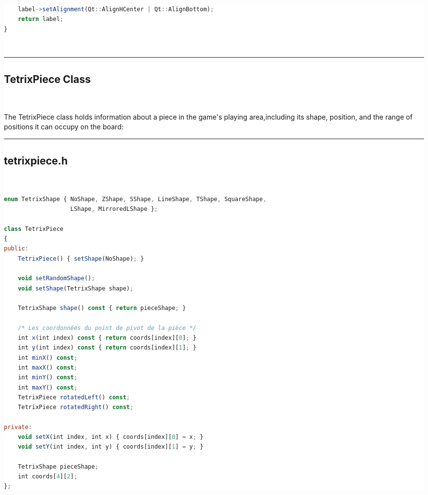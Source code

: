```JavaScript
    label->setAlignment(Qt::AlignHCenter | Qt::AlignBottom);
    return label;
}

```
<br>

-----------
## TetrixPiece Class

<br>

The TetrixPiece class holds information about a piece in the game's playing area,including its shape, position, and the range of positions it can occupy on the board:
<br>

-----------
## tetrixpiece.h

<br>

```javascript
enum TetrixShape { NoShape, ZShape, SShape, LineShape, TShape, SquareShape,
                   LShape, MirroredLShape };

class TetrixPiece
{
public:
    TetrixPiece() { setShape(NoShape); }

    void setRandomShape();
    void setShape(TetrixShape shape);

    TetrixShape shape() const { return pieceShape; }

    /* Les coordonnées du point de pivot de la pièce */
    int x(int index) const { return coords[index][0]; }
    int y(int index) const { return coords[index][1]; }
    int minX() const;
    int maxX() const;
    int minY() const;
    int maxY() const;
    TetrixPiece rotatedLeft() const;
    TetrixPiece rotatedRight() const;

private:
    void setX(int index, int x) { coords[index][0] = x; }
    void setY(int index, int y) { coords[index][1] = y; }

    TetrixShape pieceShape;
    int coords[4][2];
};
```
